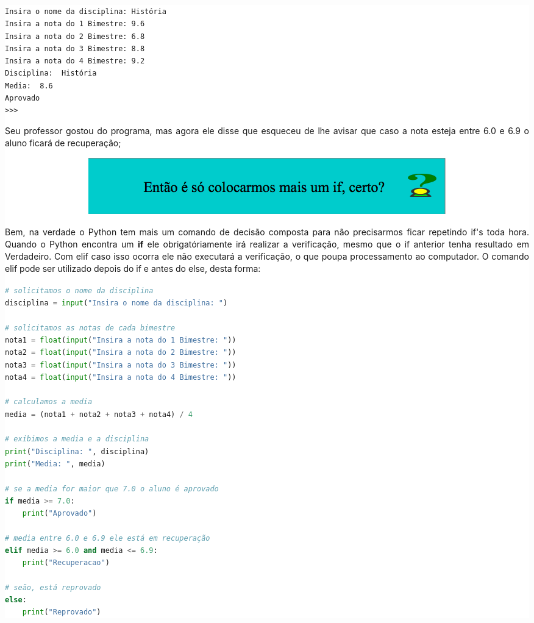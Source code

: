 ```
Insira o nome da disciplina: História
Insira a nota do 1 Bimestre: 9.6
Insira a nota do 2 Bimestre: 6.8
Insira a nota do 3 Bimestre: 8.8
Insira a nota do 4 Bimestre: 9.2
Disciplina:  História
Media:  8.6
Aprovado
>>>
```

<p align="justify">
Seu professor gostou do programa, mas agora ele disse
que esqueceu de lhe avisar que caso a nota esteja entre 6.0 e 6.9 o aluno ficará de recuperação;
</p>

<p align="center">
<img src="resources/img/box2.png">
</p>

<p align="justify">
Bem, na verdade o Python tem mais um comando de
decisão composta para não precisarmos ficar repetindo if's toda hora. Quando o Python encontra um <b>if</b> ele obrigatóriamente irá realizar a verificação, mesmo que o if anterior tenha resultado em Verdadeiro. Com elif caso isso ocorra ele não executará a verificação, o que poupa processamento ao computador. O comando elif pode ser utilizado depois do if e antes do else, desta forma:
</p>

```python
# solicitamos o nome da disciplina
disciplina = input("Insira o nome da disciplina: ")

# solicitamos as notas de cada bimestre
nota1 = float(input("Insira a nota do 1 Bimestre: "))
nota2 = float(input("Insira a nota do 2 Bimestre: "))
nota3 = float(input("Insira a nota do 3 Bimestre: "))
nota4 = float(input("Insira a nota do 4 Bimestre: "))

# calculamos a media
media = (nota1 + nota2 + nota3 + nota4) / 4

# exibimos a media e a disciplina
print("Disciplina: ", disciplina)
print("Media: ", media)

# se a media for maior que 7.0 o aluno é aprovado
if media >= 7.0: 
    print("Aprovado")

# media entre 6.0 e 6.9 ele está em recuperação
elif media >= 6.0 and media <= 6.9: 
    print("Recuperacao")

# seão, está reprovado
else:
    print("Reprovado")
```
